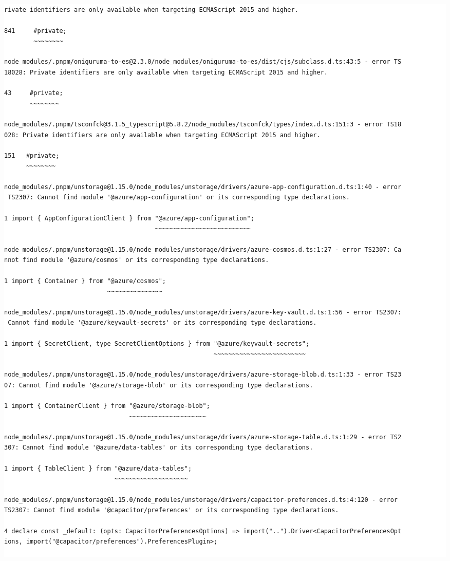 ```
rivate identifiers are only available when targeting ECMAScript 2015 and higher.

841     #private;
        ~~~~~~~~

node_modules/.pnpm/oniguruma-to-es@2.3.0/node_modules/oniguruma-to-es/dist/cjs/subclass.d.ts:43:5 - error TS
18028: Private identifiers are only available when targeting ECMAScript 2015 and higher.

43     #private;
       ~~~~~~~~

node_modules/.pnpm/tsconfck@3.1.5_typescript@5.8.2/node_modules/tsconfck/types/index.d.ts:151:3 - error TS18
028: Private identifiers are only available when targeting ECMAScript 2015 and higher.

151   #private;
      ~~~~~~~~

node_modules/.pnpm/unstorage@1.15.0/node_modules/unstorage/drivers/azure-app-configuration.d.ts:1:40 - error
 TS2307: Cannot find module '@azure/app-configuration' or its corresponding type declarations.

1 import { AppConfigurationClient } from "@azure/app-configuration";
                                         ~~~~~~~~~~~~~~~~~~~~~~~~~~

node_modules/.pnpm/unstorage@1.15.0/node_modules/unstorage/drivers/azure-cosmos.d.ts:1:27 - error TS2307: Ca
nnot find module '@azure/cosmos' or its corresponding type declarations.

1 import { Container } from "@azure/cosmos";
                            ~~~~~~~~~~~~~~~

node_modules/.pnpm/unstorage@1.15.0/node_modules/unstorage/drivers/azure-key-vault.d.ts:1:56 - error TS2307:
 Cannot find module '@azure/keyvault-secrets' or its corresponding type declarations.

1 import { SecretClient, type SecretClientOptions } from "@azure/keyvault-secrets";
                                                         ~~~~~~~~~~~~~~~~~~~~~~~~~

node_modules/.pnpm/unstorage@1.15.0/node_modules/unstorage/drivers/azure-storage-blob.d.ts:1:33 - error TS23
07: Cannot find module '@azure/storage-blob' or its corresponding type declarations.

1 import { ContainerClient } from "@azure/storage-blob";
                                  ~~~~~~~~~~~~~~~~~~~~~

node_modules/.pnpm/unstorage@1.15.0/node_modules/unstorage/drivers/azure-storage-table.d.ts:1:29 - error TS2
307: Cannot find module '@azure/data-tables' or its corresponding type declarations.

1 import { TableClient } from "@azure/data-tables";
                              ~~~~~~~~~~~~~~~~~~~~

node_modules/.pnpm/unstorage@1.15.0/node_modules/unstorage/drivers/capacitor-preferences.d.ts:4:120 - error 
TS2307: Cannot find module '@capacitor/preferences' or its corresponding type declarations.

4 declare const _default: (opts: CapacitorPreferencesOptions) => import("..").Driver<CapacitorPreferencesOpt
ions, import("@capacitor/preferences").PreferencesPlugin>;


```